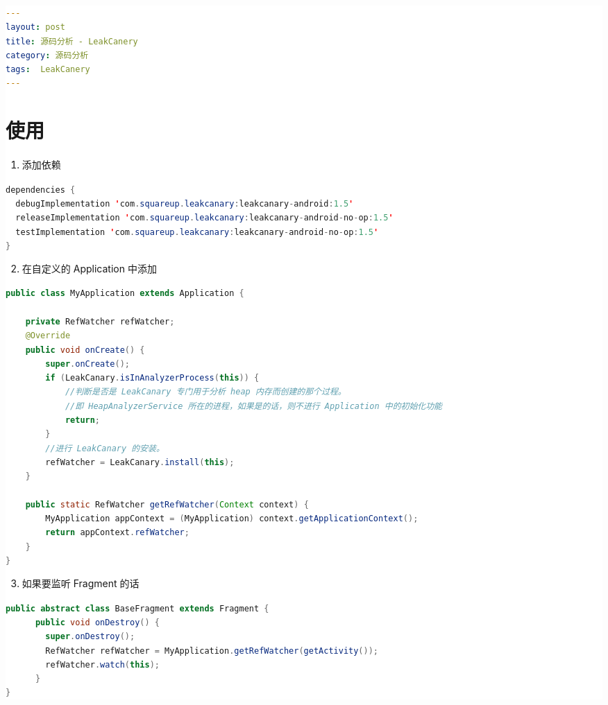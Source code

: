 ```yaml
---
layout: post
title: 源码分析 - LeakCanery 
category: 源码分析
tags:  LeakCanery
---
```




# 使用
1. 添加依赖
```java
dependencies {
  debugImplementation 'com.squareup.leakcanary:leakcanary-android:1.5'
  releaseImplementation 'com.squareup.leakcanary:leakcanary-android-no-op:1.5'
  testImplementation 'com.squareup.leakcanary:leakcanary-android-no-op:1.5'
}
```
2. 在自定义的 Application 中添加
```java
public class MyApplication extends Application {

    private RefWatcher refWatcher;
    @Override
    public void onCreate() {
        super.onCreate();
        if (LeakCanary.isInAnalyzerProcess(this)) {
            //判断是否是 LeakCanary 专门用于分析 heap 内存而创建的那个过程。
            //即 HeapAnalyzerService 所在的进程，如果是的话，则不进行 Application 中的初始化功能
            return;
        }
        //进行 LeakCanary 的安装。
        refWatcher = LeakCanary.install(this);
    }

    public static RefWatcher getRefWatcher(Context context) {
        MyApplication appContext = (MyApplication) context.getApplicationContext();
        return appContext.refWatcher;
    }
}
```
3. 如果要监听 Fragment 的话
```java
public abstract class BaseFragment extends Fragment {
      public void onDestroy() {
        super.onDestroy();
        RefWatcher refWatcher = MyApplication.getRefWatcher(getActivity());
        refWatcher.watch(this);
      }
}
```
